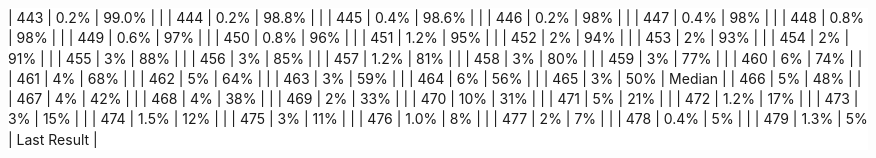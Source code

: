 | 443 | 0.2% | 99.0% |  |
| 444 | 0.2% | 98.8% |  |
| 445 | 0.4% | 98.6% |  |
| 446 | 0.2% | 98% |  |
| 447 | 0.4% | 98% |  |
| 448 | 0.8% | 98% |  |
| 449 | 0.6% | 97% |  |
| 450 | 0.8% | 96% |  |
| 451 | 1.2% | 95% |  |
| 452 | 2% | 94% |  |
| 453 | 2% | 93% |  |
| 454 | 2% | 91% |  |
| 455 | 3% | 88% |  |
| 456 | 3% | 85% |  |
| 457 | 1.2% | 81% |  |
| 458 | 3% | 80% |  |
| 459 | 3% | 77% |  |
| 460 | 6% | 74% |  |
| 461 | 4% | 68% |  |
| 462 | 5% | 64% |  |
| 463 | 3% | 59% |  |
| 464 | 6% | 56% |  |
| 465 | 3% | 50% | Median |
| 466 | 5% | 48% |  |
| 467 | 4% | 42% |  |
| 468 | 4% | 38% |  |
| 469 | 2% | 33% |  |
| 470 | 10% | 31% |  |
| 471 | 5% | 21% |  |
| 472 | 1.2% | 17% |  |
| 473 | 3% | 15% |  |
| 474 | 1.5% | 12% |  |
| 475 | 3% | 11% |  |
| 476 | 1.0% | 8% |  |
| 477 | 2% | 7% |  |
| 478 | 0.4% | 5% |  |
| 479 | 1.3% | 5% | Last Result |
